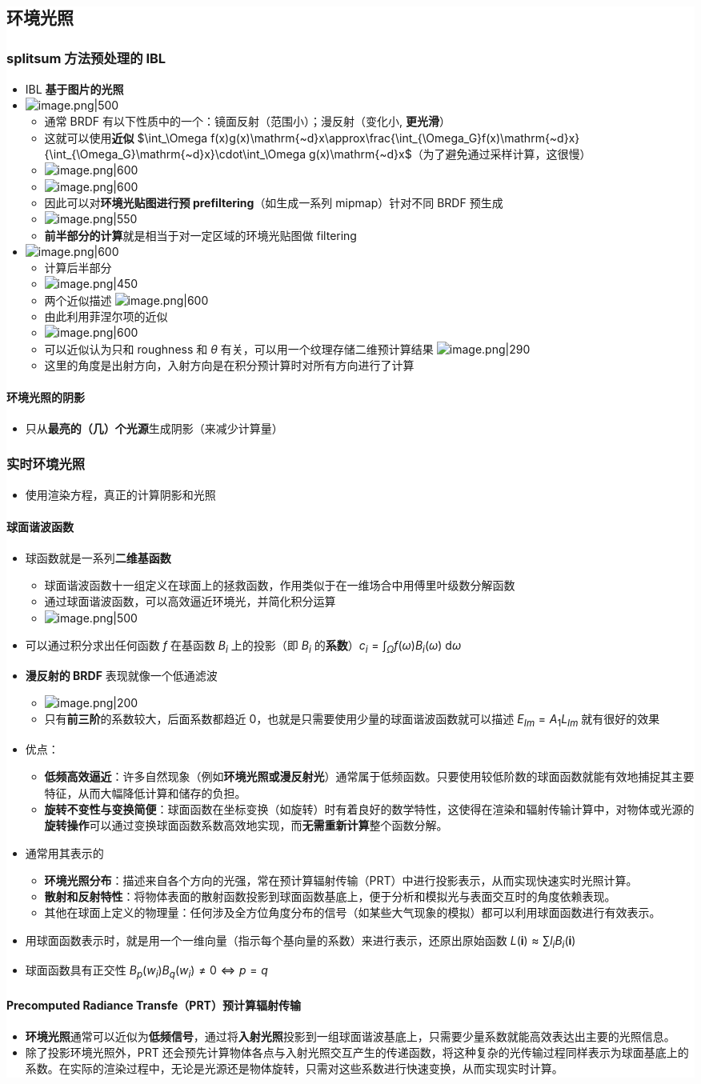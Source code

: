 ## 环境光照
### splitsum 方法预处理的 IBL
- IBL **基于图片的光照**
- ![image.png|500](https://thdlrt.oss-cn-beijing.aliyuncs.com/20250130211317.png)
	- 通常 BRDF 有以下性质中的一个：镜面反射（范围小）；漫反射（变化小, **更光滑**）
	- 这就可以使用**近似** $\int_\Omega f(x)g(x)\mathrm{~d}x\approx\frac{\int_{\Omega_G}f(x)\mathrm{~d}x}{\int_{\Omega_G}\mathrm{~d}x}\cdot\int_\Omega g(x)\mathrm{~d}x$（为了避免通过采样计算，这很慢）
	- ![image.png|600](https://thdlrt.oss-cn-beijing.aliyuncs.com/20250130211841.png)
	- ![image.png|600](https://thdlrt.oss-cn-beijing.aliyuncs.com/20250130212632.png)
	- 因此可以对**环境光贴图进行预 prefiltering**（如生成一系列 mipmap）针对不同 BRDF 预生成
	- ![image.png|550](https://thdlrt.oss-cn-beijing.aliyuncs.com/20250130212722.png)
	- **前半部分的计算**就是相当于对一定区域的环境光贴图做 filtering
- ![image.png|600](https://thdlrt.oss-cn-beijing.aliyuncs.com/20250130213359.png)
	- 计算后半部分
	- ![image.png|450](https://thdlrt.oss-cn-beijing.aliyuncs.com/20250130214409.png)
	- 两个近似描述 ![image.png|600](https://thdlrt.oss-cn-beijing.aliyuncs.com/20250130214824.png)
	- 由此利用菲涅尔项的近似
	- ![image.png|600](https://thdlrt.oss-cn-beijing.aliyuncs.com/20250130215037.png)
	- 可以近似认为只和 roughness 和 $\theta$ 有关，可以用一个纹理存储二维预计算结果 ![image.png|290](https://thdlrt.oss-cn-beijing.aliyuncs.com/20250130215942.png)
	- 这里的角度是出射方向，入射方向是在积分预计算时对所有方向进行了计算
#### 环境光照的阴影
- 只从**最亮的（几）个光源**生成阴影（来减少计算量）
### 实时环境光照
- 使用渲染方程，真正的计算阴影和光照
#### 球面谐波函数
- 球函数就是一系列**二维基函数**
	- 球面谐波函数十一组定义在球面上的拯救函数，作用类似于在一维场合中用傅里叶级数分解函数
	- 通过球面谐波函数，可以高效逼近环境光，并简化积分运算
	- ![image.png|500](https://thdlrt.oss-cn-beijing.aliyuncs.com/undefined20250318183151.png)
- 可以通过积分求出任何函数 $f$ 在基函数 $B_{i}$ 上的投影（即 $B_i$ 的**系数**）$c_i=\int_\Omega f (\omega) B_i (\omega)\:\mathrm{d}\omega$

- **漫反射的 BRDF** 表现就像一个低通滤波
	- ![image.png|200](https://thdlrt.oss-cn-beijing.aliyuncs.com/undefined20250318185112.png)
	- 只有**前三阶**的系数较大，后面系数都趋近 0，也就是只需要使用少量的球面谐波函数就可以描述 $E_{Im}=A_1L_{Im}$ 就有很好的效果

- 优点：
	- **低频高效逼近**：许多自然现象（例如**环境光照或漫反射光**）通常属于低频函数。只要使用较低阶数的球面函数就能有效地捕捉其主要特征，从而大幅降低计算和储存的负担。
	- **旋转不变性与变换简便**：球面函数在坐标变换（如旋转）时有着良好的数学特性，这使得在渲染和辐射传输计算中，对物体或光源的**旋转操作**可以通过变换球面函数系数高效地实现，而**无需重新计算**整个函数分解。
- 通常用其表示的
	- **环境光照分布**：描述来自各个方向的光强，常在预计算辐射传输（PRT）中进行投影表示，从而实现快速实时光照计算。
	- **散射和反射特性**：将物体表面的散射函数投影到球面函数基底上，便于分析和模拟光与表面交互时的角度依赖表现。
	- 其他在球面上定义的物理量：任何涉及全方位角度分布的信号（如某些大气现象的模拟）都可以利用球面函数进行有效表示。

- 用球面函数表示时，就是用一个一维向量（指示每个基向量的系数）来进行表示，还原出原始函数 $L(\mathbf{i})\approx\sum l_iB_i(\mathbf{i})$
- 球面函数具有正交性 $B_{p}(w_{i})B_q{(w_{i})}\neq 0 \iff p=q$
#### Precomputed Radiance Transfe（PRT）预计算辐射传输
- **环境光照**通常可以近似为**低频信号**，通过将**入射光照**投影到一组球面谐波基底上，只需要少量系数就能高效表达出主要的光照信息。
- 除了投影环境光照外，PRT 还会预先计算物体各点与入射光照交互产生的传递函数，将这种复杂的光传输过程同样表示为球面基底上的系数。在实际的渲染过程中，无论是光源还是物体旋转，只需对这些系数进行快速变换，从而实现实时计算。
